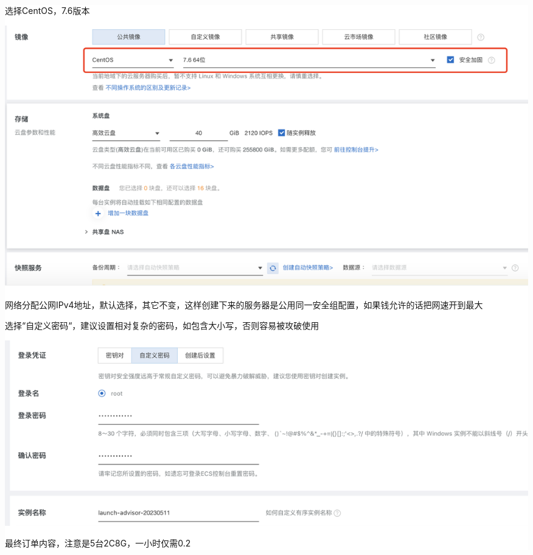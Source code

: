 选择CentOS，7.6版本

![image-选择系统版本](assets/WX20230511-150553@2x.png)

网络分配公网IPv4地址，默认选择，其它不变，这样创建下来的服务器是公用同一安全组配置，如果钱允许的话把网速开到最大

选择“自定义密码“，建议设置相对复杂的密码，如包含大小写，否则容易被攻破使用

![image-自定义密码](assets/WX20230511-150737@2x.png)

最终订单内容，注意是5台2C8G，一小时仅需0.2
